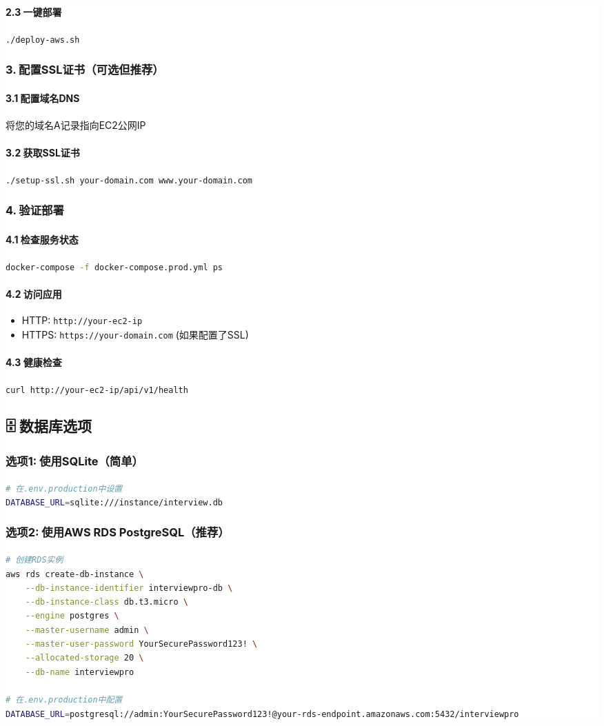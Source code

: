 #### 2.3 一键部署
```bash
./deploy-aws.sh
```

### 3. 配置SSL证书（可选但推荐）

#### 3.1 配置域名DNS
将您的域名A记录指向EC2公网IP

#### 3.2 获取SSL证书
```bash
./setup-ssl.sh your-domain.com www.your-domain.com
```

### 4. 验证部署

#### 4.1 检查服务状态
```bash
docker-compose -f docker-compose.prod.yml ps
```

#### 4.2 访问应用
- HTTP: `http://your-ec2-ip`
- HTTPS: `https://your-domain.com` (如果配置了SSL)

#### 4.3 健康检查
```bash
curl http://your-ec2-ip/api/v1/health
```

## 🗄️ 数据库选项

### 选项1: 使用SQLite（简单）
```bash
# 在.env.production中设置
DATABASE_URL=sqlite:///instance/interview.db
```

### 选项2: 使用AWS RDS PostgreSQL（推荐）
```bash
# 创建RDS实例
aws rds create-db-instance \
    --db-instance-identifier interviewpro-db \
    --db-instance-class db.t3.micro \
    --engine postgres \
    --master-username admin \
    --master-user-password YourSecurePassword123! \
    --allocated-storage 20 \
    --db-name interviewpro

# 在.env.production中配置
DATABASE_URL=postgresql://admin:YourSecurePassword123!@your-rds-endpoint.amazonaws.com:5432/interviewpro
```
